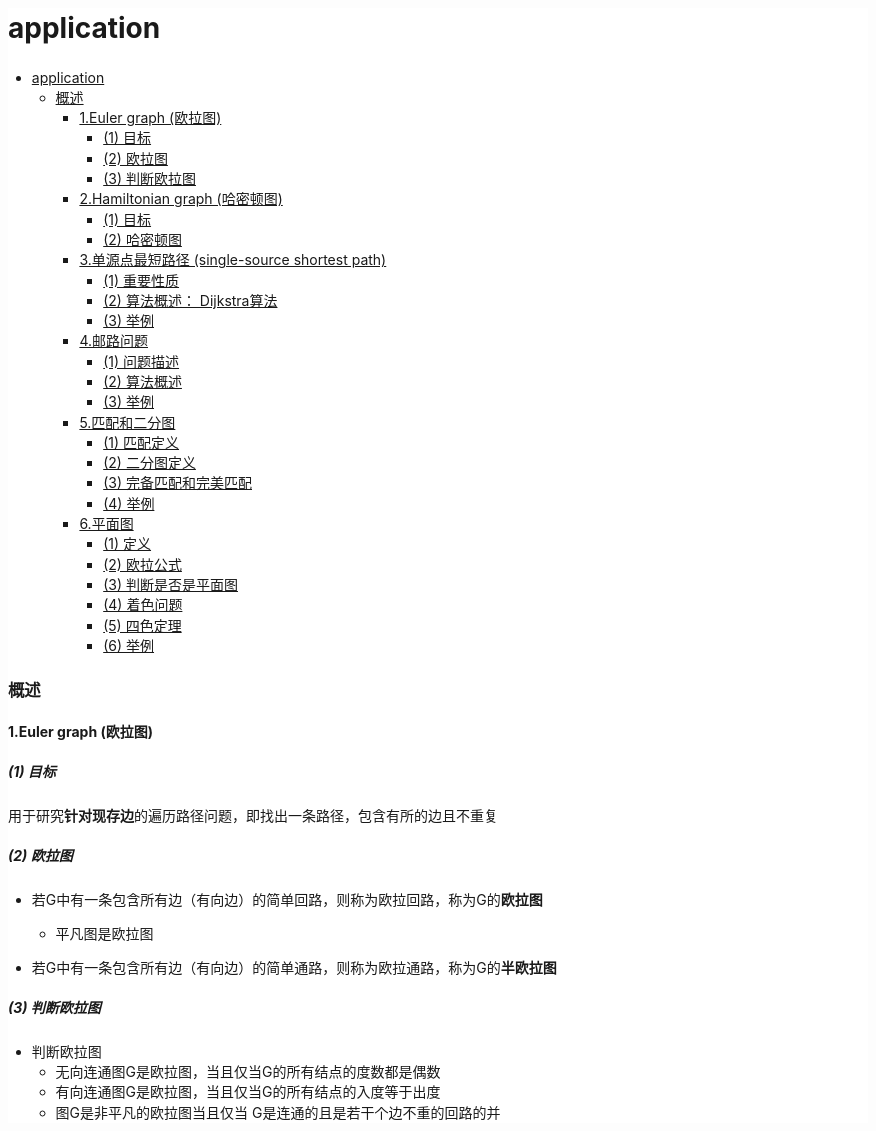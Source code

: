 # application





- [application](#application)
    - [概述](#概述)
      - [1.Euler graph (欧拉图)](#1euler-graph-欧拉图)
        - [(1) 目标](#1-目标)
        - [(2) 欧拉图](#2-欧拉图)
        - [(3) 判断欧拉图](#3-判断欧拉图)
      - [2.Hamiltonian graph (哈密顿图)](#2hamiltonian-graph-哈密顿图)
        - [(1) 目标](#1-目标-1)
        - [(2) 哈密顿图](#2-哈密顿图)
      - [3.单源点最短路径 (single-source shortest path)](#3单源点最短路径-single-source-shortest-path)
        - [(1) 重要性质](#1-重要性质)
        - [(2) 算法概述： Dijkstra算法](#2-算法概述-dijkstra算法)
        - [(3) 举例](#3-举例)
      - [4.邮路问题](#4邮路问题)
        - [(1) 问题描述](#1-问题描述)
        - [(2) 算法概述](#2-算法概述)
        - [(3) 举例](#3-举例-1)
      - [5.匹配和二分图](#5匹配和二分图)
        - [(1) 匹配定义](#1-匹配定义)
        - [(2) 二分图定义](#2-二分图定义)
        - [(3) 完备匹配和完美匹配](#3-完备匹配和完美匹配)
        - [(4) 举例](#4-举例)
      - [6.平面图](#6平面图)
        - [(1) 定义](#1-定义)
        - [(2) 欧拉公式](#2-欧拉公式)
        - [(3) 判断是否是平面图](#3-判断是否是平面图)
        - [(4) 着色问题](#4-着色问题)
        - [(5) 四色定理](#5-四色定理)
        - [(6) 举例](#6-举例)



### 概述

#### 1.Euler graph (欧拉图)

##### (1) 目标
用于研究**针对现存边**的遍历路径问题，即找出一条路径，包含有所的边且不重复

##### (2) 欧拉图

* 若G中有一条包含所有边（有向边）的简单回路，则称为欧拉回路，称为G的**欧拉图**
    * 平凡图是欧拉图

* 若G中有一条包含所有边（有向边）的简单通路，则称为欧拉通路，称为G的**半欧拉图**

##### (3) 判断欧拉图
* 判断欧拉图
    * 无向连通图G是欧拉图，当且仅当G的所有结点的度数都是偶数
    * 有向连通图G是欧拉图，当且仅当G的所有结点的入度等于出度
    * 图G是非平凡的欧拉图当且仅当 G是连通的且是若干个边不重的回路的并
